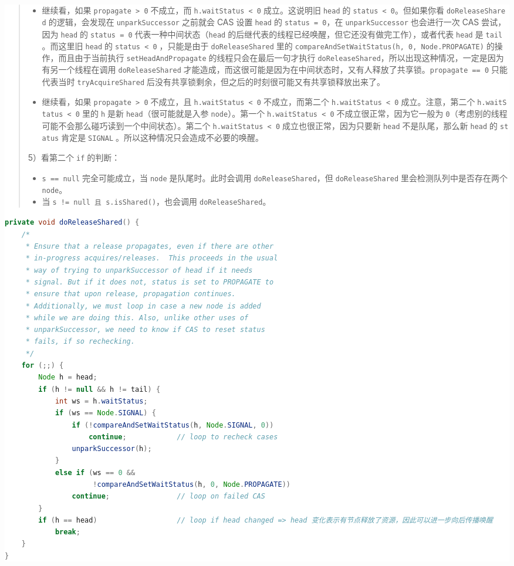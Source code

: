 >   *   继续看，如果 `propagate > 0` 不成立，而 `h.waitStatus < 0` 成立。这说明旧 `head` 的 `status < 0`。但如果你看 `doReleaseShared` 的逻辑，会发现在 `unparkSuccessor` 之前就会 CAS 设置 `head` 的 `status = 0`，在 `unparkSuccessor` 也会进行一次 CAS 尝试，因为 `head` 的 `status = 0` 代表一种中间状态（`head` 的后继代表的线程已经唤醒，但它还没有做完工作），或者代表 `head` 是 `tail` 。而这里旧 `head` 的 `status < 0` ，只能是由于 `doReleaseShared` 里的 `compareAndSetWaitStatus(h, 0, Node.PROPAGATE)` 的操作，而且由于当前执行 `setHeadAndPropagate` 的线程只会在最后一句才执行 `doReleaseShared`，所以出现这种情况，一定是因为有另一个线程在调用 `doReleaseShared` 才能造成，而这很可能是因为在中间状态时，又有人释放了共享锁。`propagate == 0` 只能代表当时 `tryAcquireShared` 后没有共享锁剩余，但之后的时刻很可能又有共享锁释放出来了。
>
>   *   继续看，如果 `propagate > 0` 不成立，且 `h.waitStatus < 0` 不成立，而第二个 `h.waitStatus < 0` 成立。注意，第二个 `h.waitStatus < 0` 里的 `h` 是新  `head`（很可能就是入参 `node`）。第一个 `h.waitStatus < 0` 不成立很正常，因为它一般为 `0`（考虑别的线程可能不会那么碰巧读到一个中间状态）。第二个 `h.waitStatus < 0` 成立也很正常，因为只要新 `head` 不是队尾，那么新 `head` 的 `status` 肯定是 `SIGNAL` 。所以这种情况只会造成不必要的唤醒。
>
>   5）看第二个 `if` 的判断：
>
>   *   `s == null` 完全可能成立，当 `node` 是队尾时。此时会调用 `doReleaseShared`，但 `doReleaseShared` 里会检测队列中是否存在两个 `node`。
>   *   当 `s != null 且 s.isShared()`，也会调用 `doReleaseShared`。



```java
private void doReleaseShared() {
    /*
     * Ensure that a release propagates, even if there are other
     * in-progress acquires/releases.  This proceeds in the usual
     * way of trying to unparkSuccessor of head if it needs
     * signal. But if it does not, status is set to PROPAGATE to
     * ensure that upon release, propagation continues.
     * Additionally, we must loop in case a new node is added
     * while we are doing this. Also, unlike other uses of
     * unparkSuccessor, we need to know if CAS to reset status
     * fails, if so rechecking.
     */
    for (;;) {
        Node h = head;
        if (h != null && h != tail) {
            int ws = h.waitStatus;
            if (ws == Node.SIGNAL) {
                if (!compareAndSetWaitStatus(h, Node.SIGNAL, 0))
                    continue;            // loop to recheck cases
                unparkSuccessor(h);
            }
            else if (ws == 0 &&
                     !compareAndSetWaitStatus(h, 0, Node.PROPAGATE))
                continue;                // loop on failed CAS
        }
        if (h == head)                   // loop if head changed => head 变化表示有节点释放了资源，因此可以进一步向后传播唤醒
            break;
    }
}
```
